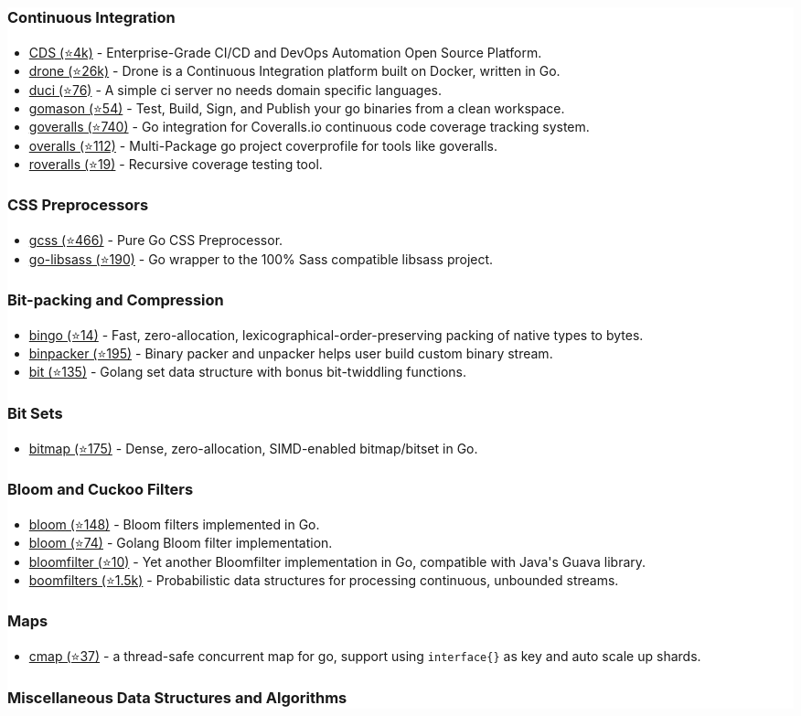 ### Continuous Integration

*   [CDS (⭐4k)](https://github.com/ovh/cds) - Enterprise-Grade CI/CD and DevOps Automation Open Source Platform.
*   [drone (⭐26k)](https://github.com/drone/drone) - Drone is a Continuous Integration platform built on Docker, written in Go.
*   [duci (⭐76)](https://github.com/duck8823/duci) - A simple ci server no needs domain specific languages.
*   [gomason (⭐54)](https://github.com/nikogura/gomason) - Test, Build, Sign, and Publish your go binaries from a clean workspace.
*   [goveralls (⭐740)](https://github.com/mattn/goveralls) - Go integration for Coveralls.io continuous code coverage tracking system.
*   [overalls (⭐112)](https://github.com/go-playground/overalls) - Multi-Package go project coverprofile for tools like goveralls.
*   [roveralls (⭐19)](https://github.com/LawrenceWoodman/roveralls) - Recursive coverage testing tool.

### CSS Preprocessors

*   [gcss (⭐466)](https://github.com/yosssi/gcss) - Pure Go CSS Preprocessor.
*   [go-libsass (⭐190)](https://github.com/wellington/go-libsass) - Go wrapper to the 100% Sass compatible libsass project.

### Bit-packing and Compression

*   [bingo (⭐14)](https://github.com/iancmcc/bingo) - Fast, zero-allocation, lexicographical-order-preserving packing of native types to bytes.
*   [binpacker (⭐195)](https://github.com/zhuangsirui/binpacker) - Binary packer and unpacker helps user build custom binary stream.
*   [bit (⭐135)](https://github.com/yourbasic/bit) - Golang set data structure with bonus bit-twiddling functions.

### Bit Sets

*   [bitmap (⭐175)](https://github.com/kelindar/bitmap) - Dense, zero-allocation, SIMD-enabled bitmap/bitset in Go.

### Bloom and Cuckoo Filters

*   [bloom (⭐148)](https://github.com/zhenjl/bloom) - Bloom filters implemented in Go.
*   [bloom (⭐74)](https://github.com/yourbasic/bloom) - Golang Bloom filter implementation.
*   [bloomfilter (⭐10)](https://github.com/OldPanda/bloomfilter) - Yet another Bloomfilter implementation in Go, compatible with Java's Guava library.
*   [boomfilters (⭐1.5k)](https://github.com/tylertreat/BoomFilters) - Probabilistic data structures for processing continuous, unbounded streams.

### Maps

*   [cmap (⭐37)](https://github.com/lrita/cmap) - a thread-safe concurrent map for go, support using `interface{}` as key and auto scale up shards.

### Miscellaneous Data Structures and Algorithms
